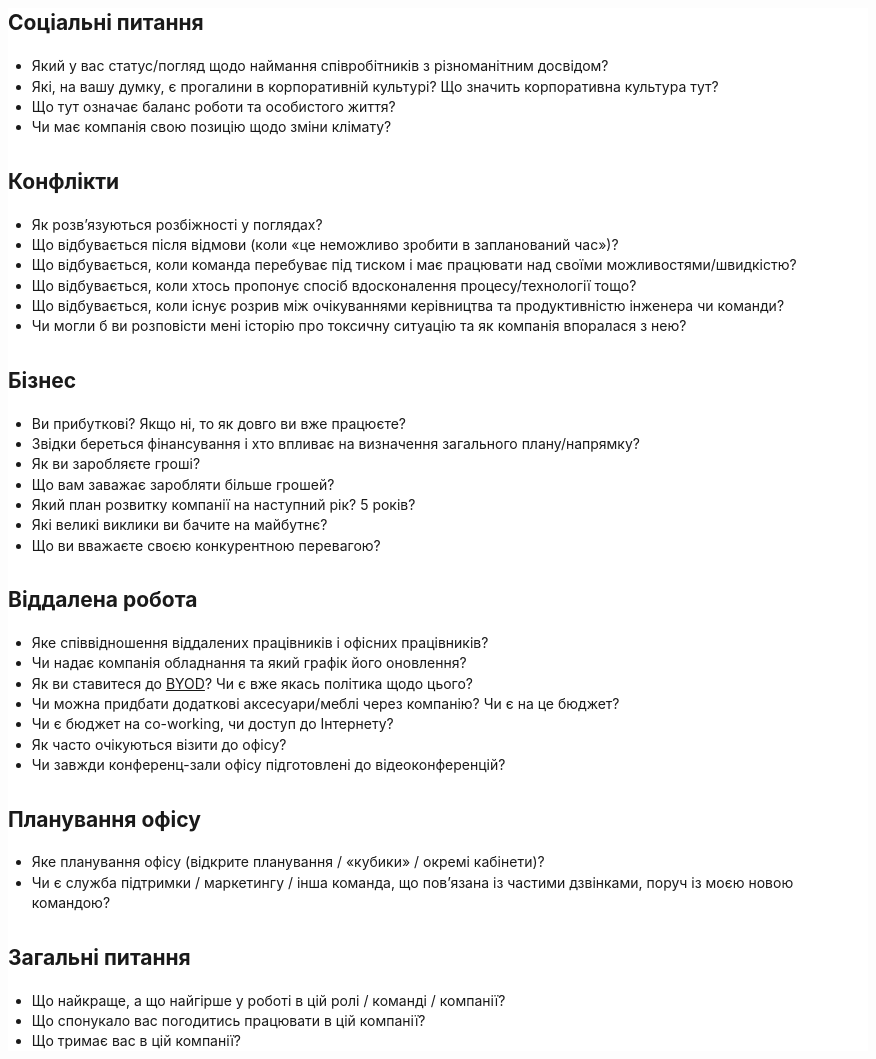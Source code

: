 ## Соціальні питання

- Який у вас статус/погляд щодо наймання співробітників з різноманітним досвідом?
- Які, на вашу думку, є прогалини в корпоративній культурі? Що значить корпоративна культура тут?
- Що тут означає баланс роботи та особистого життя?
- Чи має компанія свою позицію щодо зміни клімату?

## Конфлікти

- Як розвʼязуються розбіжності у поглядах?
- Що відбувається після відмови (коли «це неможливо зробити в запланований час»)?
- Що відбувається, коли команда перебуває під тиском і має працювати над своїми можливостями/швидкістю?
- Що відбувається, коли хтось пропонує спосіб вдосконалення процесу/технології тощо?
- Що відбувається, коли існує розрив між очікуваннями керівництва та продуктивністю інженера чи команди?
- Чи могли б ви розповісти мені історію про токсичну ситуацію та як компанія впоралася з нею?

## Бізнес

- Ви прибуткові? Якщо ні, то як довго ви вже працюєте?
- Звідки береться фінансування і хто впливає на визначення загального плану/напрямку?
- Як ви заробляєте гроші?
- Що вам заважає заробляти більше грошей?
- Який план розвитку компанії на наступний рік? 5 років?
- Які великі виклики ви бачите на майбутнє?
- Що ви вважаєте своєю конкурентною перевагою?

## Віддалена робота

- Яке співвідношення віддалених працівників і офісних працівників?
- Чи надає компанія обладнання та який графік його оновлення?
- Як ви ставитеся до [BYOD](https://www.wikiwand.com/uk/Bring_your_own_device)? Чи є вже якась політика щодо цього?
- Чи можна придбати додаткові аксесуари/меблі через компанію? Чи є на це бюджет?
- Чи є бюджет на co-working, чи доступ до Інтернету?
- Як часто очікуються візити до офісу?
- Чи завжди конференц-зали офісу підготовлені до відеоконференцій?

## Планування офісу

- Яке планування офісу (відкрите планування / «кубики» / окремі кабінети)?
- Чи є служба підтримки / маркетингу / інша команда, що повʼязана із частими дзвінками, поруч із моєю новою командою?

## Загальні питання

- Що найкраще, а що найгірше у роботі в цій ролі / команді / компанії?
- Що спонукало вас погодитись працювати в цій компанії?
- Що тримає вас в цій компанії?
